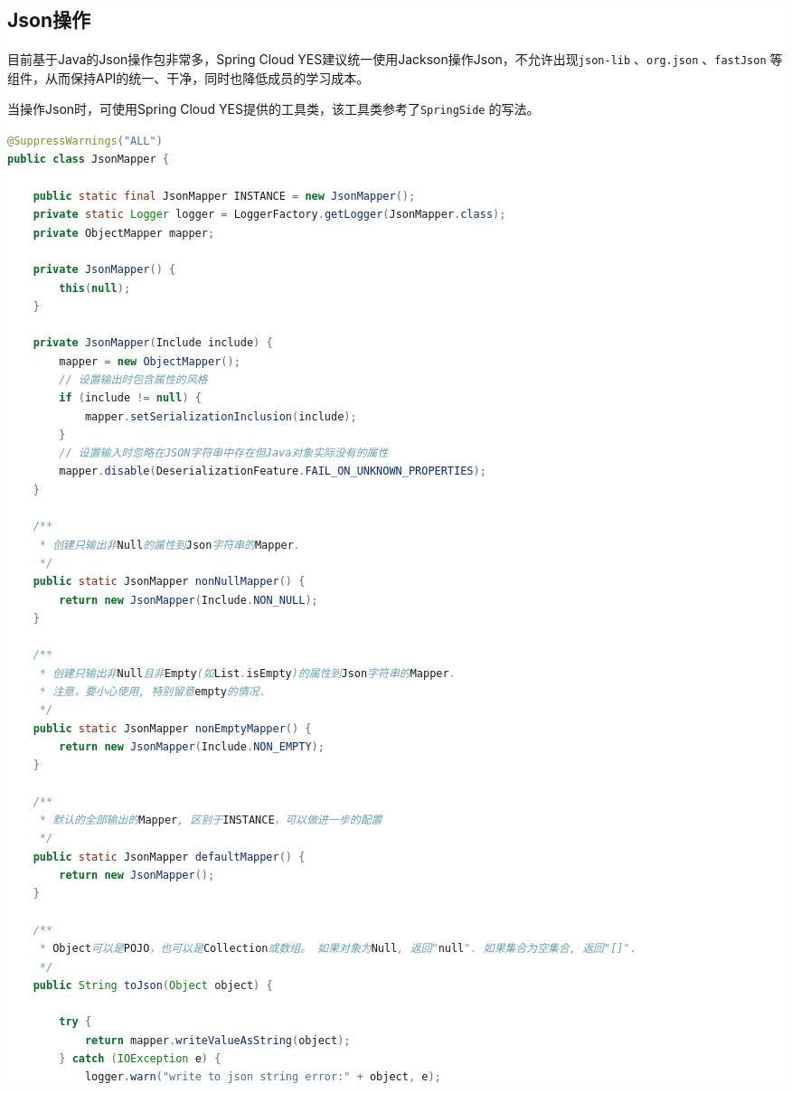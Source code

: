   ```java
  ```




## Json操作

目前基于Java的Json操作包非常多，Spring Cloud YES建议统一使用Jackson操作Json，不允许出现`json-lib` 、`org.json` 、`fastJson` 等组件，从而保持API的统一、干净，同时也降低成员的学习成本。

当操作Json时，可使用Spring Cloud YES提供的工具类，该工具类参考了`SpringSide`  的写法。

```Java
@SuppressWarnings("ALL")
public class JsonMapper {

    public static final JsonMapper INSTANCE = new JsonMapper();
    private static Logger logger = LoggerFactory.getLogger(JsonMapper.class);
    private ObjectMapper mapper;

    private JsonMapper() {
        this(null);
    }

    private JsonMapper(Include include) {
        mapper = new ObjectMapper();
        // 设置输出时包含属性的风格
        if (include != null) {
            mapper.setSerializationInclusion(include);
        }
        // 设置输入时忽略在JSON字符串中存在但Java对象实际没有的属性
        mapper.disable(DeserializationFeature.FAIL_ON_UNKNOWN_PROPERTIES);
    }

    /**
     * 创建只输出非Null的属性到Json字符串的Mapper.
     */
    public static JsonMapper nonNullMapper() {
        return new JsonMapper(Include.NON_NULL);
    }

    /**
     * 创建只输出非Null且非Empty(如List.isEmpty)的属性到Json字符串的Mapper.
     * 注意，要小心使用, 特别留意empty的情况.
     */
    public static JsonMapper nonEmptyMapper() {
        return new JsonMapper(Include.NON_EMPTY);
    }

    /**
     * 默认的全部输出的Mapper, 区别于INSTANCE，可以做进一步的配置
     */
    public static JsonMapper defaultMapper() {
        return new JsonMapper();
    }

    /**
     * Object可以是POJO，也可以是Collection或数组。 如果对象为Null, 返回"null". 如果集合为空集合, 返回"[]".
     */
    public String toJson(Object object) {

        try {
            return mapper.writeValueAsString(object);
        } catch (IOException e) {
            logger.warn("write to json string error:" + object, e);
```
